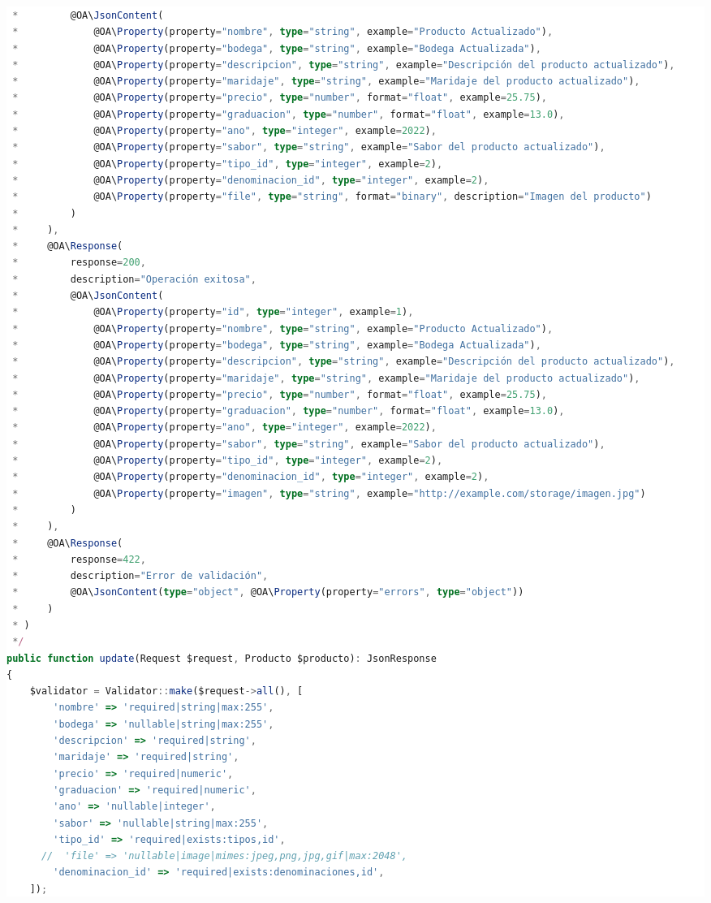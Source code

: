 ```ts
 *         @OA\JsonContent(
 *             @OA\Property(property="nombre", type="string", example="Producto Actualizado"),
 *             @OA\Property(property="bodega", type="string", example="Bodega Actualizada"),
 *             @OA\Property(property="descripcion", type="string", example="Descripción del producto actualizado"),
 *             @OA\Property(property="maridaje", type="string", example="Maridaje del producto actualizado"),
 *             @OA\Property(property="precio", type="number", format="float", example=25.75),
 *             @OA\Property(property="graduacion", type="number", format="float", example=13.0),
 *             @OA\Property(property="ano", type="integer", example=2022),
 *             @OA\Property(property="sabor", type="string", example="Sabor del producto actualizado"),
 *             @OA\Property(property="tipo_id", type="integer", example=2),
 *             @OA\Property(property="denominacion_id", type="integer", example=2),
 *             @OA\Property(property="file", type="string", format="binary", description="Imagen del producto")
 *         )
 *     ),
 *     @OA\Response(
 *         response=200,
 *         description="Operación exitosa",
 *         @OA\JsonContent(
 *             @OA\Property(property="id", type="integer", example=1),
 *             @OA\Property(property="nombre", type="string", example="Producto Actualizado"),
 *             @OA\Property(property="bodega", type="string", example="Bodega Actualizada"),
 *             @OA\Property(property="descripcion", type="string", example="Descripción del producto actualizado"),
 *             @OA\Property(property="maridaje", type="string", example="Maridaje del producto actualizado"),
 *             @OA\Property(property="precio", type="number", format="float", example=25.75),
 *             @OA\Property(property="graduacion", type="number", format="float", example=13.0),
 *             @OA\Property(property="ano", type="integer", example=2022),
 *             @OA\Property(property="sabor", type="string", example="Sabor del producto actualizado"),
 *             @OA\Property(property="tipo_id", type="integer", example=2),
 *             @OA\Property(property="denominacion_id", type="integer", example=2),
 *             @OA\Property(property="imagen", type="string", example="http://example.com/storage/imagen.jpg")
 *         )
 *     ),
 *     @OA\Response(
 *         response=422,
 *         description="Error de validación",
 *         @OA\JsonContent(type="object", @OA\Property(property="errors", type="object"))
 *     )
 * )
 */
public function update(Request $request, Producto $producto): JsonResponse
{
    $validator = Validator::make($request->all(), [
        'nombre' => 'required|string|max:255',
        'bodega' => 'nullable|string|max:255',
        'descripcion' => 'required|string',
        'maridaje' => 'required|string',
        'precio' => 'required|numeric',
        'graduacion' => 'required|numeric',
        'ano' => 'nullable|integer',
        'sabor' => 'nullable|string|max:255',
        'tipo_id' => 'required|exists:tipos,id',
      //  'file' => 'nullable|image|mimes:jpeg,png,jpg,gif|max:2048',
        'denominacion_id' => 'required|exists:denominaciones,id',
    ]);

```